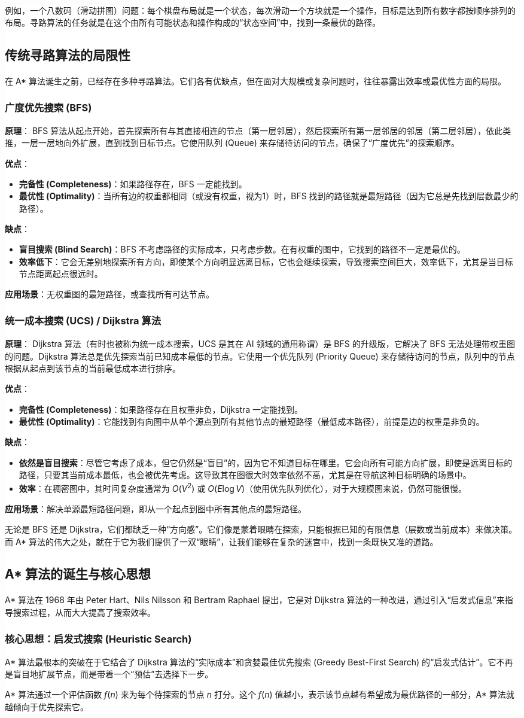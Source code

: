 例如，一个八数码（滑动拼图）问题：每个棋盘布局就是一个状态，每次滑动一个方块就是一个操作，目标是达到所有数字都按顺序排列的布局。寻路算法的任务就是在这个由所有可能状态和操作构成的“状态空间”中，找到一条最优的路径。

## 传统寻路算法的局限性

在 A* 算法诞生之前，已经存在多种寻路算法。它们各有优缺点，但在面对大规模或复杂问题时，往往暴露出效率或最优性方面的局限。

### 广度优先搜索 (BFS)

**原理**：
BFS 算法从起点开始，首先探索所有与其直接相连的节点（第一层邻居），然后探索所有第一层邻居的邻居（第二层邻居），依此类推，一层一层地向外扩展，直到找到目标节点。它使用队列 (Queue) 来存储待访问的节点，确保了“广度优先”的探索顺序。

**优点**：
*   **完备性 (Completeness)**：如果路径存在，BFS 一定能找到。
*   **最优性 (Optimality)**：当所有边的权重都相同（或没有权重，视为1）时，BFS 找到的路径就是最短路径（因为它总是先找到层数最少的路径）。

**缺点**：
*   **盲目搜索 (Blind Search)**：BFS 不考虑路径的实际成本，只考虑步数。在有权重的图中，它找到的路径不一定是最优的。
*   **效率低下**：它会无差别地探索所有方向，即使某个方向明显远离目标，它也会继续探索，导致搜索空间巨大，效率低下，尤其是当目标节点距离起点很远时。

**应用场景**：无权重图的最短路径，或查找所有可达节点。

### 统一成本搜索 (UCS) / Dijkstra 算法

**原理**：
Dijkstra 算法（有时也被称为统一成本搜索，UCS 是其在 AI 领域的通用称谓）是 BFS 的升级版，它解决了 BFS 无法处理带权重图的问题。Dijkstra 算法总是优先探索当前已知成本最低的节点。它使用一个优先队列 (Priority Queue) 来存储待访问的节点，队列中的节点根据从起点到该节点的当前最低成本进行排序。

**优点**：
*   **完备性 (Completeness)**：如果路径存在且权重非负，Dijkstra 一定能找到。
*   **最优性 (Optimality)**：它能找到有向图中从单个源点到所有其他节点的最短路径（最低成本路径），前提是边的权重是非负的。

**缺点**：
*   **依然是盲目搜索**：尽管它考虑了成本，但它仍然是“盲目”的，因为它不知道目标在哪里。它会向所有可能方向扩展，即使是远离目标的路径，只要其当前成本最低，也会被优先考虑。这导致其在图很大时效率依然不高，尤其是在导航这种目标明确的场景中。
*   **效率**：在稠密图中，其时间复杂度通常为 $O(V^2)$ 或 $O(E \log V)$（使用优先队列优化），对于大规模图来说，仍然可能很慢。

**应用场景**：解决单源最短路径问题，即从一个起点到图中所有其他点的最短路径。

无论是 BFS 还是 Dijkstra，它们都缺乏一种“方向感”。它们像是蒙着眼睛在探索，只能根据已知的有限信息（层数或当前成本）来做决策。而 A* 算法的伟大之处，就在于它为我们提供了一双“眼睛”，让我们能够在复杂的迷宫中，找到一条既快又准的道路。

## A* 算法的诞生与核心思想

A* 算法在 1968 年由 Peter Hart、Nils Nilsson 和 Bertram Raphael 提出，它是对 Dijkstra 算法的一种改进，通过引入“启发式信息”来指导搜索过程，从而大大提高了搜索效率。

### 核心思想：启发式搜索 (Heuristic Search)

A* 算法最根本的突破在于它结合了 Dijkstra 算法的“实际成本”和贪婪最佳优先搜索 (Greedy Best-First Search) 的“启发式估计”。它不再是盲目地扩展节点，而是带着一个“预估”去选择下一步。

A* 算法通过一个评估函数 $f(n)$ 来为每个待探索的节点 $n$ 打分。这个 $f(n)$ 值越小，表示该节点越有希望成为最优路径的一部分，A* 算法就越倾向于优先探索它。

